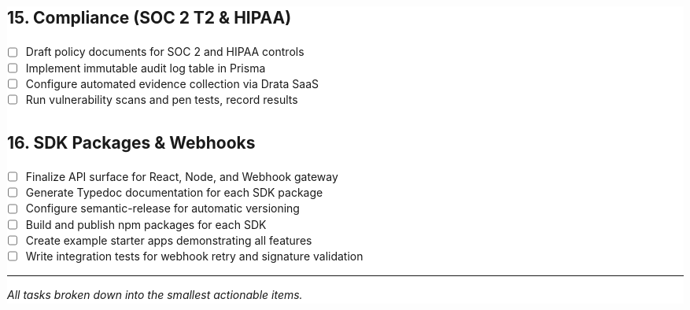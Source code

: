 ## 15. Compliance (SOC 2 T2 & HIPAA)
- [ ] Draft policy documents for SOC 2 and HIPAA controls
- [ ] Implement immutable audit log table in Prisma
- [ ] Configure automated evidence collection via Drata SaaS
- [ ] Run vulnerability scans and pen tests, record results

## 16. SDK Packages & Webhooks
- [ ] Finalize API surface for React, Node, and Webhook gateway
- [ ] Generate Typedoc documentation for each SDK package
- [ ] Configure semantic-release for automatic versioning
- [ ] Build and publish npm packages for each SDK
- [ ] Create example starter apps demonstrating all features
- [ ] Write integration tests for webhook retry and signature validation

---

*All tasks broken down into the smallest actionable items.* 